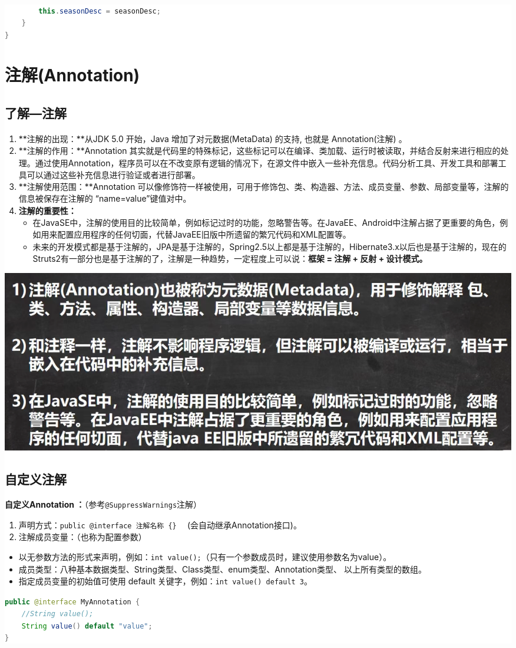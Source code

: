 ```java
        this.seasonDesc = seasonDesc;
    }
}
```

# 注解(Annotation)

## 了解—注解

1. **注解的出现：**从JDK 5.0 开始，Java 增加了对元数据(MetaData) 的支持, 也就是 Annotation(注解) 。
2. **注解的作用：**Annotation 其实就是代码里的特殊标记，这些标记可以在编译、类加载、运行时被读取，并结合反射来进行相应的处理。通过使用Annotation，程序员可以在不改变原有逻辑的情况下，在源文件中嵌入一些补充信息。代码分析工具、开发工具和部署工具可以通过这些补充信息进行验证或者进行部署。
3. **注解使用范围：**Annotation 可以像修饰符一样被使用，可用于修饰包、类、构造器、方法、成员变量、参数、局部变量等，注解的信息被保存在注解的 “name=value”键值对中。
4. **注解的重要性：**
   - 在JavaSE中，注解的使用目的比较简单，例如标记过时的功能，忽略警告等。在JavaEE、Android中注解占据了更重要的角色，例如用来配置应用程序的任何切面，代替JavaEE旧版中所遗留的繁冗代码和XML配置等。
   - 未来的开发模式都是基于注解的，JPA是基于注解的，Spring2.5以上都是基于注解的，Hibernate3.x以后也是基于注解的，现在的 Struts2有一部分也是基于注解的了，注解是一种趋势，一定程度上可以说：**框架 = 注解 + 反射 + 设计模式。**

![](images/annotation.png)



## 自定义注解

**自定义Annotation ：**（参考`@SuppressWarnings`注解）

1. 声明方式：`public @interface 注解名称 {}  `   (会自动继承Annotation接口)。
2. 注解成员变量：（也称为配置参数）
  - 以无参数方法的形式来声明，例如：`int value();`（只有一个参数成员时，建议使用参数名为value）。
  - 成员类型：八种基本数据类型、String类型、Class类型、enum类型、Annotation类型、 以上所有类型的数组。
  - 指定成员变量的初始值可使用 default 关键字，例如：`int value() default 3`。


```java
public @interface MyAnnotation {
    //String value(); 
    String value() default "value";
}
```
